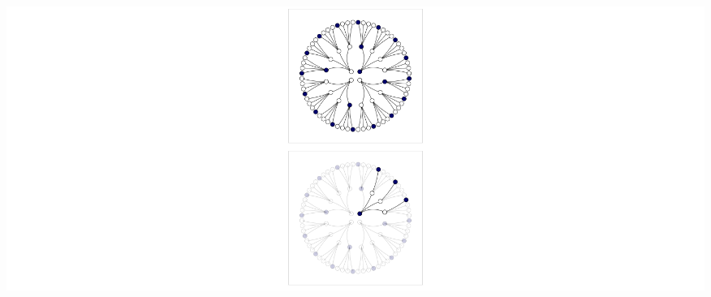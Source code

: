 <img src="040-Bayes_files/figure-html/QM2-Thema2-kleineModelle-11-1.png" width="33%" style="display: block; margin: auto;" /><img src="040-Bayes_files/figure-html/QM2-Thema2-kleineModelle-11-2.png" width="33%" style="display: block; margin: auto;" />
